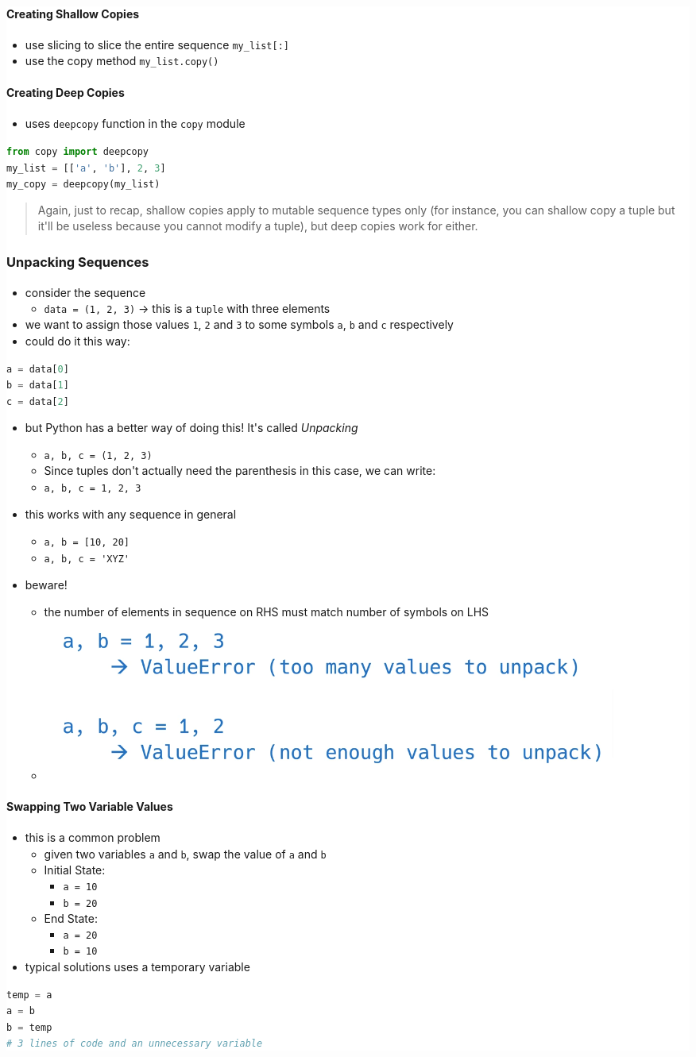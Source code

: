 #### Creating Shallow Copies
- use slicing to slice the entire sequence `my_list[:]`
- use the copy method `my_list.copy()`

#### Creating Deep Copies
- uses `deepcopy` function in the `copy` module
```python
from copy import deepcopy
my_list = [['a', 'b'], 2, 3]
my_copy = deepcopy(my_list)
```

> Again, just to recap, shallow copies apply to mutable sequence types only (for instance, you can shallow copy a tuple but it'll be useless because you cannot modify a tuple), but deep copies work for either.

### Unpacking Sequences
- consider the sequence
	- `data = (1, 2, 3)` → this is a `tuple` with three elements
- we want to assign those values `1`, `2` and `3` to some symbols `a`, `b` and `c` respectively
- could do it this way:
```python
a = data[0]
b = data[1]
c = data[2]
```
- but Python has a better way of doing this! It's called *Unpacking*
	- `a, b, c = (1, 2, 3)`
	- Since tuples don't actually need the parenthesis in this case, we can write:
	- `a, b, c = 1, 2, 3`

- this works with any sequence in general
	- `a, b = [10, 20]`
	- `a, b, c = 'XYZ'`
- beware!
	- the number of elements in sequence on RHS must match number of symbols on LHS
	- ![unpacking sequences](../assets/Pasted%20image%2020250103174402.png)

#### Swapping Two Variable Values
- this is a common problem
	- given two variables `a` and `b`, swap the value of `a` and `b`
	- Initial State:
		- `a = 10`
		- `b = 20`
	- End State:
		- `a = 20`
		- `b = 10`
- typical solutions uses a temporary variable
```python
temp = a
a = b
b = temp
# 3 lines of code and an unnecessary variable
```